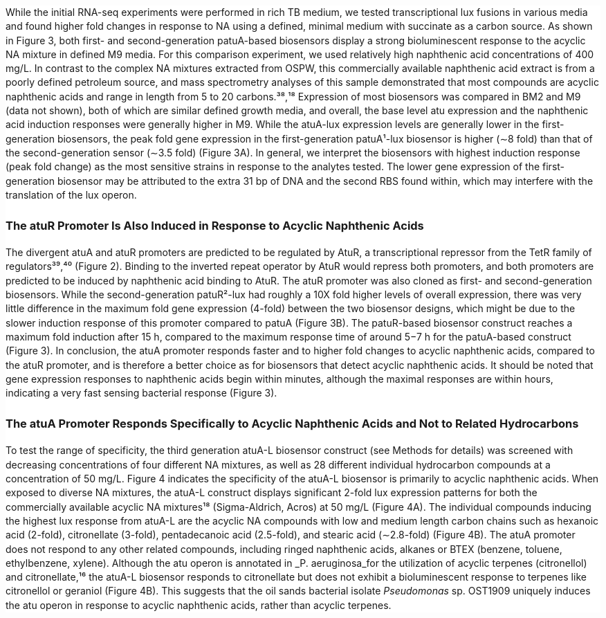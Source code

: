 While the initial RNA-seq experiments were performed in rich TB medium, we tested transcriptional lux fusions in various media and found higher fold changes in response to NA using a defined, minimal medium with succinate as a carbon source. As shown in Figure 3, both first- and second-generation patuA-based biosensors display a strong bioluminescent response to the acyclic NA mixture in defined M9 media. For this comparison experiment, we used relatively high naphthenic acid concentrations of 400 mg/L. In contrast to the complex NA mixtures extracted from OSPW, this commercially available naphthenic acid extract is from a poorly defined petroleum source, and mass spectrometry analyses of this sample demonstrated that most compounds are acyclic naphthenic acids and range in length from 5 to 20 carbons.³⁸,¹⁸ Expression of most biosensors was compared in BM2 and M9 (data not shown), both of which are similar defined growth media, and overall, the base level atu expression and the naphthenic acid induction responses were generally higher in M9. While the atuA-lux expression levels are generally lower in the first-generation biosensors, the peak fold gene expression in the first-generation patuA¹-lux biosensor is higher (∼8 fold) than that of the second-generation sensor (∼3.5 fold) (Figure 3A). In general, we interpret the biosensors with highest induction response (peak fold change) as the most sensitive strains in response to the analytes tested. The lower gene expression of the first-generation biosensor may be attributed to the extra 31 bp of DNA and the second RBS found within, which may interfere with the translation of the lux operon.

### The atuR Promoter Is Also Induced in Response to Acyclic Naphthenic Acids

The divergent atuA and atuR promoters are predicted to be regulated by AtuR, a transcriptional repressor from the TetR family of regulators³⁹,⁴⁰ (Figure 2). Binding to the inverted repeat operator by AtuR would repress both promoters, and both promoters are predicted to be induced by naphthenic acid binding to AtuR. The atuR promoter was also cloned as first- and second-generation biosensors. While the second-generation patuR²-lux had roughly a 10X fold higher levels of overall expression, there was very little difference in the maximum fold gene expression (4-fold) between the two biosensor designs, which might be due to the slower induction response of this promoter compared to patuA (Figure 3B). The patuR-based biosensor construct reaches a maximum fold induction after 15 h, compared to the maximum response time of around 5−7 h for the patuA-based construct (Figure 3). In conclusion, the atuA promoter responds faster and to higher fold changes to acyclic naphthenic acids, compared to the atuR promoter, and is therefore a better choice as for biosensors that detect acyclic naphthenic acids. It should be noted that gene expression responses to naphthenic acids begin within minutes, although the maximal responses are within hours, indicating a very fast sensing bacterial response (Figure 3).

### The atuA Promoter Responds Specifically to Acyclic Naphthenic Acids and Not to Related Hydrocarbons

To test the range of specificity, the third generation atuA-L biosensor construct (see Methods for details) was screened with decreasing concentrations of four different NA mixtures, as well as 28 different individual hydrocarbon compounds at a concentration of 50 mg/L. Figure 4 indicates the specificity of the atuA-L biosensor is primarily to acyclic naphthenic acids. When exposed to diverse NA mixtures, the atuA-L construct displays significant 2-fold lux expression patterns for both the commercially available acyclic NA mixtures¹⁸ (Sigma-Aldrich, Acros) at 50 mg/L (Figure 4A). The individual compounds inducing the highest lux response from atuA-L are the acyclic NA compounds with low and medium length carbon chains such as hexanoic acid (2-fold), citronellate (3-fold), pentadecanoic acid (2.5-fold), and stearic acid (∼2.8-fold) (Figure 4B). The atuA promoter does not respond to any other related compounds, including ringed naphthenic acids, alkanes or BTEX (benzene, toluene, ethylbenzene, xylene). Although the atu operon is annotated in _P. aeruginosa_for the utilization of acyclic terpenes (citronellol) and citronellate,¹⁶ the atuA-L biosensor responds to citronellate but does not exhibit a bioluminescent response to terpenes like citronellol or geraniol (Figure 4B). This suggests that the oil sands bacterial isolate _Pseudomonas_ sp. OST1909 uniquely induces the atu operon in response to acyclic naphthenic acids, rather than acyclic terpenes.
